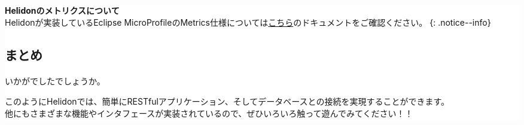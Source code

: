 **Helidonのメトリクスについて**  
Helidonが実装しているEclipse MicroProfileのMetrics仕様については[こちら](https://download.eclipse.org/microprofile/microprofile-metrics-5.0.0-RC2/microprofile-metrics-spec-5.0.0-RC2.pdf)のドキュメントをご確認ください。
{: .notice--info}


まとめ
----
いかがでしたでしょうか。  

このようにHelidonでは、簡単にRESTfulアプリケーション、そしてデータベースとの接続を実現することができます。  
他にもさまざまな機能やインタフェースが実装されているので、ぜひいろいろ触って遊んでみてください！！
